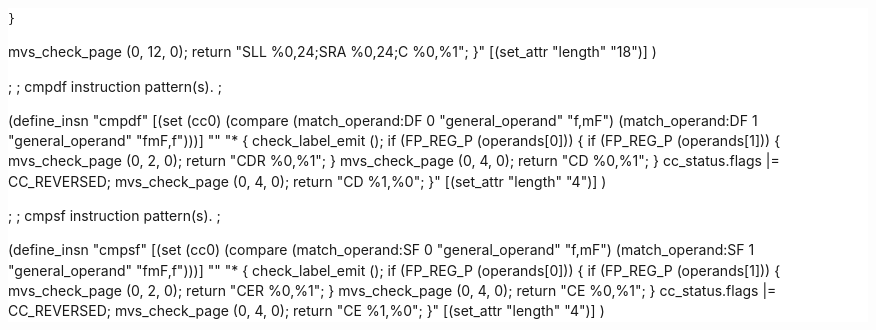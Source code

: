     }
  mvs_check_page (0, 12, 0);
  return \"SLL	%0,24\;SRA	%0,24\;C	%0,%1\";
}"
   [(set_attr "length" "18")]
)

;
; cmpdf instruction pattern(s).
;

(define_insn "cmpdf"
  [(set (cc0)
	(compare (match_operand:DF 0 "general_operand" "f,mF")
		 (match_operand:DF 1 "general_operand" "fmF,f")))]
  ""
  "*
{
  check_label_emit ();
  if (FP_REG_P (operands[0]))
    {
      if (FP_REG_P (operands[1]))
	{
	  mvs_check_page (0, 2, 0);
	  return \"CDR	%0,%1\";
	}
      mvs_check_page (0, 4, 0);
      return \"CD	%0,%1\";
    }
  cc_status.flags |= CC_REVERSED;
  mvs_check_page (0, 4, 0);
  return \"CD	%1,%0\";
}"
   [(set_attr "length" "4")]
)

;
; cmpsf instruction pattern(s).
;

(define_insn "cmpsf"
  [(set (cc0)
	(compare (match_operand:SF 0 "general_operand" "f,mF")
		 (match_operand:SF 1 "general_operand" "fmF,f")))]
  ""
  "*
{
check_label_emit ();
  if (FP_REG_P (operands[0]))
    {
      if (FP_REG_P (operands[1]))
	{
	  mvs_check_page (0, 2, 0);
	  return \"CER	%0,%1\";
	}
      mvs_check_page (0, 4, 0);
      return \"CE	%0,%1\";
    }
  cc_status.flags |= CC_REVERSED;
  mvs_check_page (0, 4, 0);
  return \"CE	%1,%0\";
}"
   [(set_attr "length" "4")]
)

